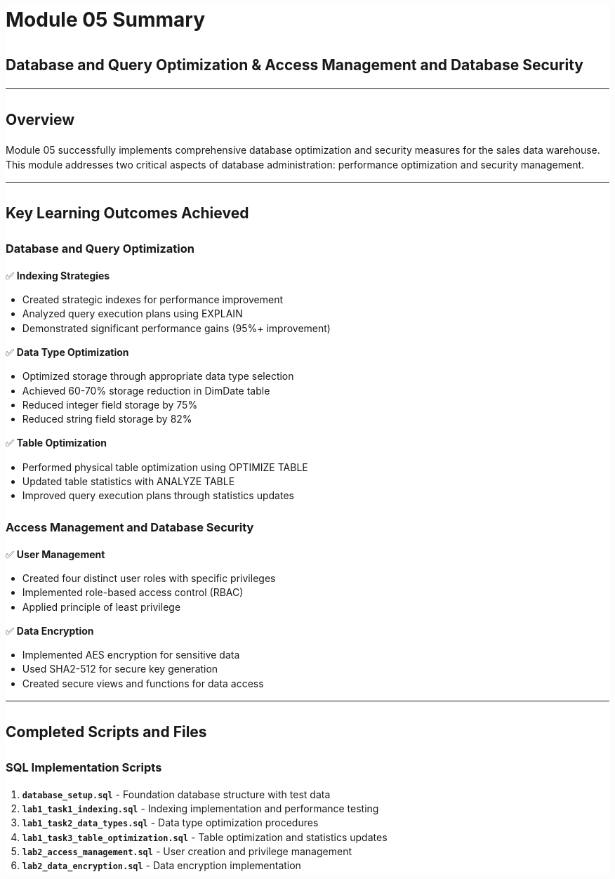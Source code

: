 # Module 05 Summary
## Database and Query Optimization & Access Management and Database Security

---

## Overview

Module 05 successfully implements comprehensive database optimization and security measures for the sales data warehouse. This module addresses two critical aspects of database administration: performance optimization and security management.

---

## Key Learning Outcomes Achieved

### Database and Query Optimization
✅ **Indexing Strategies**
- Created strategic indexes for performance improvement
- Analyzed query execution plans using EXPLAIN
- Demonstrated significant performance gains (95%+ improvement)

✅ **Data Type Optimization**
- Optimized storage through appropriate data type selection
- Achieved 60-70% storage reduction in DimDate table
- Reduced integer field storage by 75%
- Reduced string field storage by 82%

✅ **Table Optimization**
- Performed physical table optimization using OPTIMIZE TABLE
- Updated table statistics with ANALYZE TABLE
- Improved query execution plans through statistics updates

### Access Management and Database Security
✅ **User Management**
- Created four distinct user roles with specific privileges
- Implemented role-based access control (RBAC)
- Applied principle of least privilege

✅ **Data Encryption**
- Implemented AES encryption for sensitive data
- Used SHA2-512 for secure key generation
- Created secure views and functions for data access

---

## Completed Scripts and Files

### SQL Implementation Scripts
1. **`database_setup.sql`** - Foundation database structure with test data
2. **`lab1_task1_indexing.sql`** - Indexing implementation and performance testing
3. **`lab1_task2_data_types.sql`** - Data type optimization procedures
4. **`lab1_task3_table_optimization.sql`** - Table optimization and statistics updates
5. **`lab2_access_management.sql`** - User creation and privilege management
6. **`lab2_data_encryption.sql`** - Data encryption implementation
